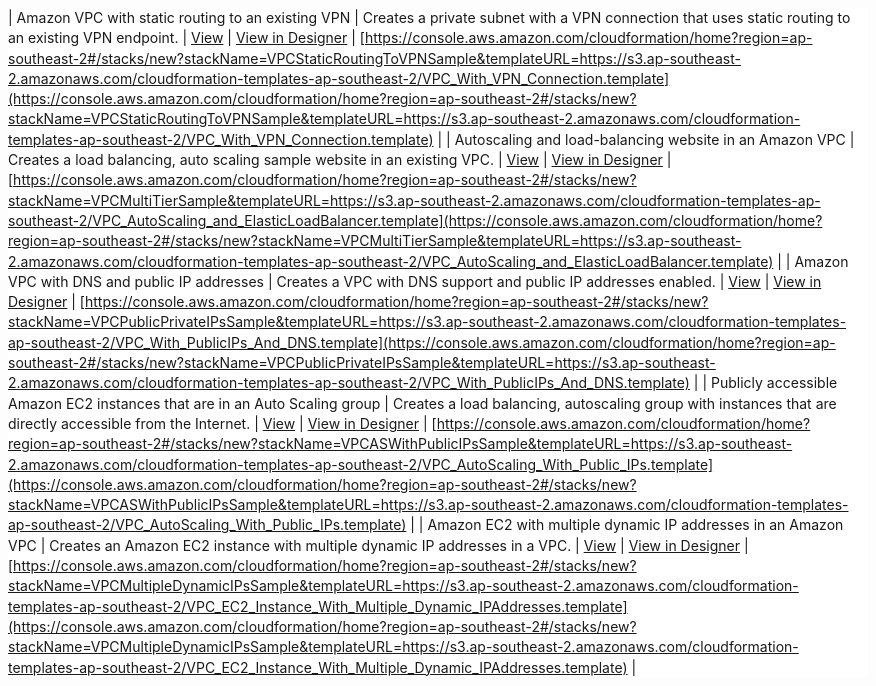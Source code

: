 | Amazon VPC with static routing to an existing VPN                          | Creates a private subnet with a VPN connection that uses static routing to an existing VPN endpoint\.       | [View](https://s3.ap-southeast-2.amazonaws.com/cloudformation-templates-ap-southeast-2/VPC_With_VPN_Connection.template)                            | [View in Designer](https://console.aws.amazon.com/cloudformation/designer/home?region=ap-southeast-2&templateURL=https://s3.ap-southeast-2.amazonaws.com/cloudformation-templates-ap-southeast-2/VPC_With_VPN_Connection.template)                            | [https://console.aws.amazon.com/cloudformation/home?region=ap-southeast-2#/stacks/new?stackName=VPCStaticRoutingToVPNSample&templateURL=https://s3.ap-southeast-2.amazonaws.com/cloudformation-templates-ap-southeast-2/VPC_With_VPN_Connection.template](https://console.aws.amazon.com/cloudformation/home?region=ap-southeast-2#/stacks/new?stackName=VPCStaticRoutingToVPNSample&templateURL=https://s3.ap-southeast-2.amazonaws.com/cloudformation-templates-ap-southeast-2/VPC_With_VPN_Connection.template)                                                       |
| Autoscaling and load\-balancing website in an Amazon VPC                   | Creates a load balancing, auto scaling sample website in an existing VPC\.                                  | [View](https://s3.ap-southeast-2.amazonaws.com/cloudformation-templates-ap-southeast-2/VPC_AutoScaling_and_ElasticLoadBalancer.template)            | [View in Designer](https://console.aws.amazon.com/cloudformation/designer/home?region=ap-southeast-2&templateURL=https://s3.ap-southeast-2.amazonaws.com/cloudformation-templates-ap-southeast-2/VPC_AutoScaling_and_ElasticLoadBalancer.template)            | [https://console.aws.amazon.com/cloudformation/home?region=ap-southeast-2#/stacks/new?stackName=VPCMultiTierSample&templateURL=https://s3.ap-southeast-2.amazonaws.com/cloudformation-templates-ap-southeast-2/VPC_AutoScaling_and_ElasticLoadBalancer.template](https://console.aws.amazon.com/cloudformation/home?region=ap-southeast-2#/stacks/new?stackName=VPCMultiTierSample&templateURL=https://s3.ap-southeast-2.amazonaws.com/cloudformation-templates-ap-southeast-2/VPC_AutoScaling_and_ElasticLoadBalancer.template)                                         |
| Amazon VPC with DNS and public IP addresses                                | Creates a VPC with DNS support and public IP addresses enabled\.                                            | [View](https://s3.ap-southeast-2.amazonaws.com/cloudformation-templates-ap-southeast-2/VPC_With_PublicIPs_And_DNS.template)                         | [View in Designer](https://console.aws.amazon.com/cloudformation/designer/home?region=ap-southeast-2&templateURL=https://s3.ap-southeast-2.amazonaws.com/cloudformation-templates-ap-southeast-2/VPC_With_PublicIPs_And_DNS.template)                         | [https://console.aws.amazon.com/cloudformation/home?region=ap-southeast-2#/stacks/new?stackName=VPCPublicPrivateIPsSample&templateURL=https://s3.ap-southeast-2.amazonaws.com/cloudformation-templates-ap-southeast-2/VPC_With_PublicIPs_And_DNS.template](https://console.aws.amazon.com/cloudformation/home?region=ap-southeast-2#/stacks/new?stackName=VPCPublicPrivateIPsSample&templateURL=https://s3.ap-southeast-2.amazonaws.com/cloudformation-templates-ap-southeast-2/VPC_With_PublicIPs_And_DNS.template)                                                     |
| Publicly accessible Amazon EC2 instances that are in an Auto Scaling group | Creates a load balancing, autoscaling group with instances that are directly accessible from the Internet\. | [View](https://s3.ap-southeast-2.amazonaws.com/cloudformation-templates-ap-southeast-2/VPC_AutoScaling_With_Public_IPs.template)                    | [View in Designer](https://console.aws.amazon.com/cloudformation/designer/home?region=ap-southeast-2&templateURL=https://s3.ap-southeast-2.amazonaws.com/cloudformation-templates-ap-southeast-2/VPC_AutoScaling_With_Public_IPs.template)                    | [https://console.aws.amazon.com/cloudformation/home?region=ap-southeast-2#/stacks/new?stackName=VPCASWithPublicIPsSample&templateURL=https://s3.ap-southeast-2.amazonaws.com/cloudformation-templates-ap-southeast-2/VPC_AutoScaling_With_Public_IPs.template](https://console.aws.amazon.com/cloudformation/home?region=ap-southeast-2#/stacks/new?stackName=VPCASWithPublicIPsSample&templateURL=https://s3.ap-southeast-2.amazonaws.com/cloudformation-templates-ap-southeast-2/VPC_AutoScaling_With_Public_IPs.template)                                             |
| Amazon EC2 with multiple dynamic IP addresses in an Amazon VPC             | Creates an Amazon EC2 instance with multiple dynamic IP addresses in a VPC\.                                | [View](https://s3.ap-southeast-2.amazonaws.com/cloudformation-templates-ap-southeast-2/VPC_EC2_Instance_With_Multiple_Dynamic_IPAddresses.template) | [View in Designer](https://console.aws.amazon.com/cloudformation/designer/home?region=ap-southeast-2&templateURL=https://s3.ap-southeast-2.amazonaws.com/cloudformation-templates-ap-southeast-2/VPC_EC2_Instance_With_Multiple_Dynamic_IPAddresses.template) | [https://console.aws.amazon.com/cloudformation/home?region=ap-southeast-2#/stacks/new?stackName=VPCMultipleDynamicIPsSample&templateURL=https://s3.ap-southeast-2.amazonaws.com/cloudformation-templates-ap-southeast-2/VPC_EC2_Instance_With_Multiple_Dynamic_IPAddresses.template](https://console.aws.amazon.com/cloudformation/home?region=ap-southeast-2#/stacks/new?stackName=VPCMultipleDynamicIPsSample&templateURL=https://s3.ap-southeast-2.amazonaws.com/cloudformation-templates-ap-southeast-2/VPC_EC2_Instance_With_Multiple_Dynamic_IPAddresses.template) |